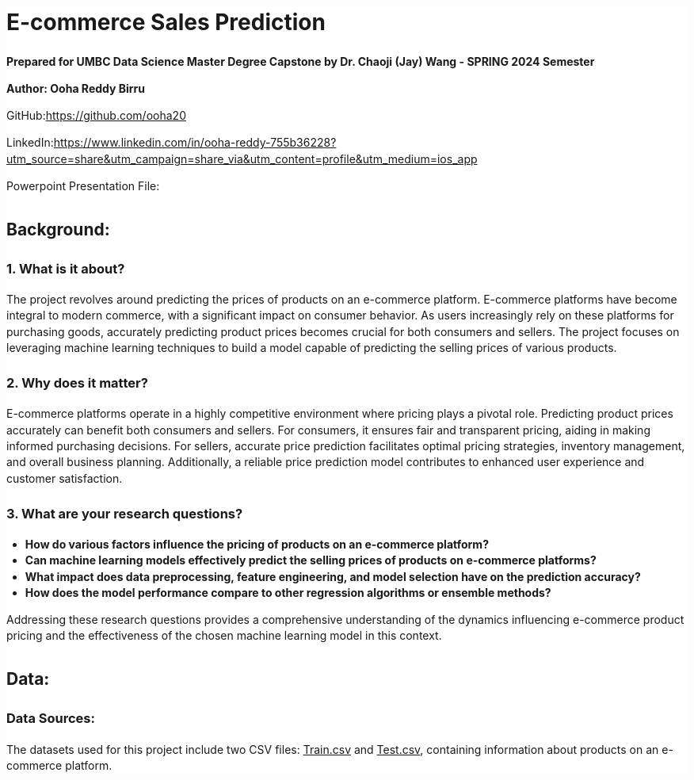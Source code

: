 # E-commerce Sales Prediction

**Prepared for UMBC Data Science Master Degree Capstone by Dr. Chaoji (Jay) Wang - SPRING 2024 Semester**

**Author: Ooha Reddy Birru**

GitHub:https://github.com/ooha20

LinkedIn:https://www.linkedin.com/in/ooha-reddy-755b36228?utm_source=share&utm_campaign=share_via&utm_content=profile&utm_medium=ios_app

Powerpoint Presentation File:

## Background:

### 1. What is it about?

The project revolves around predicting the prices of products on an e-commerce platform. E-commerce platforms have become integral to modern commerce, with a significant impact on consumer behavior. As users increasingly rely on these platforms for purchasing goods, accurately predicting product prices becomes crucial for both consumers and sellers. The project focuses on leveraging machine learning techniques to build a model capable of predicting the selling prices of various products.

### 2. Why does it matter?

E-commerce platforms operate in a highly competitive environment where pricing plays a pivotal role. Predicting product prices accurately can benefit both consumers and sellers. For consumers, it ensures fair and transparent pricing, aiding in making informed purchasing decisions. For sellers, accurate price prediction facilitates optimal pricing strategies, inventory management, and overall business planning. Additionally, a reliable price prediction model contributes to enhanced user experience and customer satisfaction.

### 3. What are your research questions?

- **How do various factors influence the pricing of products on an e-commerce platform?** 
- **Can machine learning models effectively predict the selling prices of products on e-commerce platforms?** 
- **What impact does data preprocessing, feature engineering, and model selection have on the prediction accuracy?** 
- **How does the model performance compare to other regression algorithms or ensemble methods?** 

Addressing these research questions provides a comprehensive understanding of the dynamics influencing e-commerce product pricing and the effectiveness of the chosen machine learning model in this context.

## Data:
### Data Sources:

The datasets used for this project include two CSV files: [Train.csv](https://www.kaggle.com/code/venkatkrishnan/sales-prediction-regression-problem/input) and [Test.csv](https://www.kaggle.com/code/venkatkrishnan/sales-prediction-regression-problem/input), containing information about products on an e-commerce platform.
